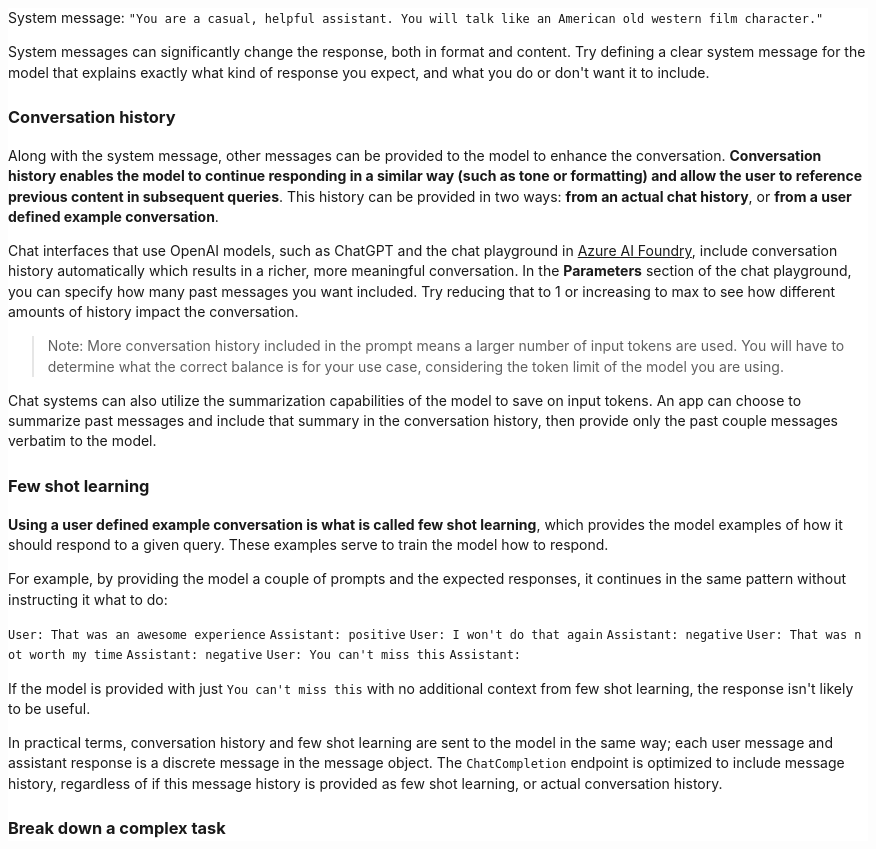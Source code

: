 System message:
`"You are a casual, helpful assistant. You will talk like an American old western film character."`

System messages can significantly change the response, both in format and content. Try defining a clear system message for the model that explains exactly what kind of response you expect, and what you do or don't want it to include.

### Conversation history

Along with the system message, other messages can be provided to the model to enhance the conversation. **Conversation history enables the model to continue responding in a similar way (such as tone or formatting) and allow the user to reference previous content in subsequent queries**. This history can be provided in two ways: **from an actual chat history**, or **from a user defined example conversation**.

Chat interfaces that use OpenAI models, such as ChatGPT and the chat playground in [Azure AI Foundry](https://ai.azure.com/portal/chat), include conversation history automatically which results in a richer, more meaningful conversation. In the **Parameters** section of the chat playground, you can specify how many past messages you want included. Try reducing that to 1 or increasing to max to see how different amounts of history impact the conversation.

> Note: More conversation history included in the prompt means a larger number of input tokens are used. You will have to determine what the correct balance is for your use case, considering the token limit of the model you are using.

Chat systems can also utilize the summarization capabilities of the model to save on input tokens. An app can choose to summarize past messages and include that summary in the conversation history, then provide only the past couple messages verbatim to the model.

### Few shot learning

**Using a user defined example conversation is what is called few shot learning**, which provides the model examples of how it should respond to a given query. These examples serve to train the model how to respond.

For example, by providing the model a couple of prompts and the expected responses, it continues in the same pattern without instructing it what to do:

`User: That was an awesome experience`
`Assistant: positive`
`User: I won't do that again`
`Assistant: negative`
`User: That was not worth my time`
`Assistant: negative`
`User: You can't miss this`
`Assistant:`

If the model is provided with just `You can't miss this` with no additional context from few shot learning, the response isn't likely to be useful.

In practical terms, conversation history and few shot learning are sent to the model in the same way; each user message and assistant response is a discrete message in the message object. The `ChatCompletion` endpoint is optimized to include message history, regardless of if this message history is provided as few shot learning, or actual conversation history.

### Break down a complex task
